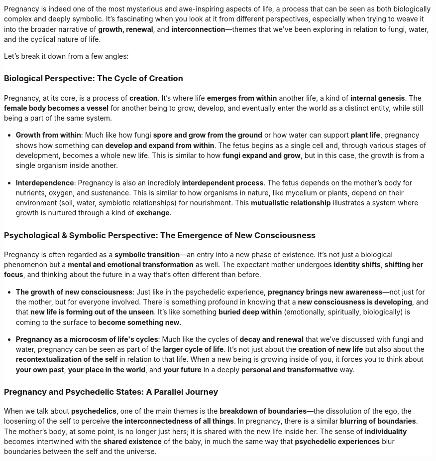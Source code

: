 Pregnancy is indeed one of the most mysterious and awe-inspiring aspects of life, a process that can be seen as both biologically complex and deeply symbolic. It’s fascinating when you look at it from different perspectives, especially when trying to weave it into the broader narrative of **growth, renewal**, and **interconnection**—themes that we've been exploring in relation to fungi, water, and the cyclical nature of life.

Let’s break it down from a few angles:

### **Biological Perspective: The Cycle of Creation**

Pregnancy, at its core, is a process of **creation**. It’s where life **emerges from within** another life, a kind of **internal genesis**. The **female body becomes a vessel** for another being to grow, develop, and eventually enter the world as a distinct entity, while still being a part of the same system.

- **Growth from within**: Much like how fungi **spore and grow from the ground** or how water can support **plant life**, pregnancy shows how something can **develop and expand from within**. The fetus begins as a single cell and, through various stages of development, becomes a whole new life. This is similar to how **fungi expand and grow**, but in this case, the growth is from a single organism inside another.
    
- **Interdependence**: Pregnancy is also an incredibly **interdependent process**. The fetus depends on the mother’s body for nutrients, oxygen, and sustenance. This is similar to how organisms in nature, like mycelium or plants, depend on their environment (soil, water, symbiotic relationships) for nourishment. This **mutualistic relationship** illustrates a system where growth is nurtured through a kind of **exchange**.
    

### **Psychological & Symbolic Perspective: The Emergence of New Consciousness**

Pregnancy is often regarded as a **symbolic transition**—an entry into a new phase of existence. It’s not just a biological phenomenon but a **mental and emotional transformation** as well. The expectant mother undergoes **identity shifts**, **shifting her focus**, and thinking about the future in a way that’s often different than before.

- **The growth of new consciousness**: Just like in the psychedelic experience, **pregnancy brings new awareness**—not just for the mother, but for everyone involved. There is something profound in knowing that a **new consciousness is developing**, and that **new life is forming out of the unseen**. It’s like something **buried deep within** (emotionally, spiritually, biologically) is coming to the surface to **become something new**.
    
- **Pregnancy as a microcosm of life's cycles**: Much like the cycles of **decay and renewal** that we’ve discussed with fungi and water, pregnancy can be seen as part of the **larger cycle of life**. It’s not just about the **creation of new life** but also about the **recontextualization of the self** in relation to that life. When a new being is growing inside of you, it forces you to think about **your own past**, **your place in the world**, and **your future** in a deeply **personal and transformative** way.
    

### **Pregnancy and Psychedelic States: A Parallel Journey**

When we talk about **psychedelics**, one of the main themes is the **breakdown of boundaries**—the dissolution of the ego, the loosening of the self to perceive **the interconnectedness of all things**. In pregnancy, there is a similar **blurring of boundaries**. The mother’s body, at some point, is no longer just hers; it is shared with the new life inside her. The sense of **individuality** becomes intertwined with the **shared existence** of the baby, in much the same way that **psychedelic experiences** blur boundaries between the self and the universe.
